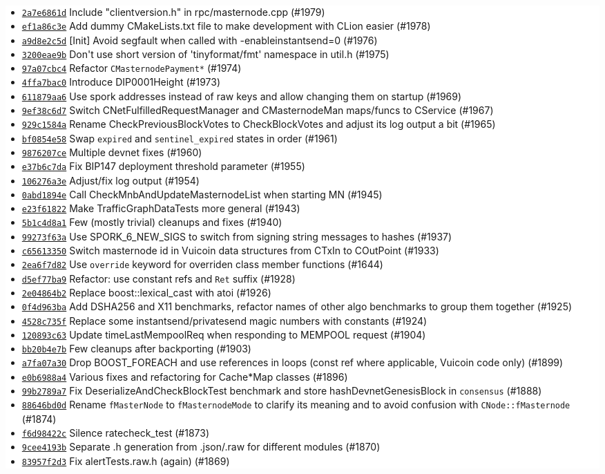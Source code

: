 - [`2a7e6861d`](https://github.com/hitboxaltcoin/vuicoin/commit/2a7e6861d) Include "clientversion.h" in rpc/masternode.cpp (#1979)
- [`ef1a86c3e`](https://github.com/hitboxaltcoin/vuicoin/commit/ef1a86c3e) Add dummy CMakeLists.txt file to make development with CLion easier (#1978)
- [`a9d8e2c5d`](https://github.com/hitboxaltcoin/vuicoin/commit/a9d8e2c5d) [Init] Avoid segfault when called with -enableinstantsend=0 (#1976)
- [`3200eae9b`](https://github.com/hitboxaltcoin/vuicoin/commit/3200eae9b) Don't use short version of 'tinyformat/fmt' namespace in util.h (#1975)
- [`97a07cbc4`](https://github.com/hitboxaltcoin/vuicoin/commit/97a07cbc4) Refactor `CMasternodePayment*` (#1974)
- [`4ffa7bac0`](https://github.com/hitboxaltcoin/vuicoin/commit/4ffa7bac0) Introduce DIP0001Height (#1973)
- [`611879aa6`](https://github.com/hitboxaltcoin/vuicoin/commit/611879aa6) Use spork addresses instead of raw keys and allow changing them on startup (#1969)
- [`9ef38c6d7`](https://github.com/hitboxaltcoin/vuicoin/commit/9ef38c6d7) Switch CNetFulfilledRequestManager and CMasternodeMan maps/funcs to CService (#1967)
- [`929c1584a`](https://github.com/hitboxaltcoin/vuicoin/commit/929c1584a) Rename CheckPreviousBlockVotes to CheckBlockVotes and adjust its log output a bit (#1965)
- [`bf0854e58`](https://github.com/hitboxaltcoin/vuicoin/commit/bf0854e58) Swap `expired` and `sentinel_expired` states in order (#1961)
- [`9876207ce`](https://github.com/hitboxaltcoin/vuicoin/commit/9876207ce) Multiple devnet fixes (#1960)
- [`e37b6c7da`](https://github.com/hitboxaltcoin/vuicoin/commit/e37b6c7da) Fix BIP147 deployment threshold parameter (#1955)
- [`106276a3e`](https://github.com/hitboxaltcoin/vuicoin/commit/106276a3e) Adjust/fix log output (#1954)
- [`0abd1894e`](https://github.com/hitboxaltcoin/vuicoin/commit/0abd1894e) Call CheckMnbAndUpdateMasternodeList when starting MN (#1945)
- [`e23f61822`](https://github.com/hitboxaltcoin/vuicoin/commit/e23f61822) Make TrafficGraphDataTests more general (#1943)
- [`5b1c4d8a1`](https://github.com/hitboxaltcoin/vuicoin/commit/5b1c4d8a1) Few (mostly trivial) cleanups and fixes (#1940)
- [`99273f63a`](https://github.com/hitboxaltcoin/vuicoin/commit/99273f63a) Use SPORK_6_NEW_SIGS to switch from signing string messages to hashes (#1937)
- [`c65613350`](https://github.com/hitboxaltcoin/vuicoin/commit/c65613350) Switch masternode id in Vuicoin data structures from CTxIn to COutPoint (#1933)
- [`2ea6f7d82`](https://github.com/hitboxaltcoin/vuicoin/commit/2ea6f7d82) Use `override` keyword for overriden class member functions (#1644)
- [`d5ef77ba9`](https://github.com/hitboxaltcoin/vuicoin/commit/d5ef77ba9) Refactor: use constant refs and `Ret` suffix (#1928)
- [`2e04864b2`](https://github.com/hitboxaltcoin/vuicoin/commit/2e04864b2) Replace boost::lexical_cast<int> with atoi (#1926)
- [`0f4d963ba`](https://github.com/hitboxaltcoin/vuicoin/commit/0f4d963ba) Add DSHA256 and X11 benchmarks, refactor names of other algo benchmarks to group them together (#1925)
- [`4528c735f`](https://github.com/hitboxaltcoin/vuicoin/commit/4528c735f) Replace some instantsend/privatesend magic numbers with constants (#1924)
- [`120893c63`](https://github.com/hitboxaltcoin/vuicoin/commit/120893c63) Update timeLastMempoolReq when responding to MEMPOOL request (#1904)
- [`bb20b4e7b`](https://github.com/hitboxaltcoin/vuicoin/commit/bb20b4e7b) Few cleanups after backporting (#1903)
- [`a7fa07a30`](https://github.com/hitboxaltcoin/vuicoin/commit/a7fa07a30) Drop BOOST_FOREACH and use references in loops (const ref where applicable, Vuicoin code only) (#1899)
- [`e0b6988a4`](https://github.com/hitboxaltcoin/vuicoin/commit/e0b6988a4) Various fixes and refactoring for Cache*Map classes (#1896)
- [`99b2789a7`](https://github.com/hitboxaltcoin/vuicoin/commit/99b2789a7) Fix DeserializeAndCheckBlockTest benchmark and store hashDevnetGenesisBlock in `consensus` (#1888)
- [`88646bd0d`](https://github.com/hitboxaltcoin/vuicoin/commit/88646bd0d) Rename `fMasterNode` to `fMasternodeMode` to clarify its meaning and to avoid confusion with `CNode::fMasternode` (#1874)
- [`f6d98422c`](https://github.com/hitboxaltcoin/vuicoin/commit/f6d98422c) Silence ratecheck_test (#1873)
- [`9cee4193b`](https://github.com/hitboxaltcoin/vuicoin/commit/9cee4193b) Separate .h generation from .json/.raw for different modules (#1870)
- [`83957f2d3`](https://github.com/hitboxaltcoin/vuicoin/commit/83957f2d3) Fix alertTests.raw.h (again) (#1869)
